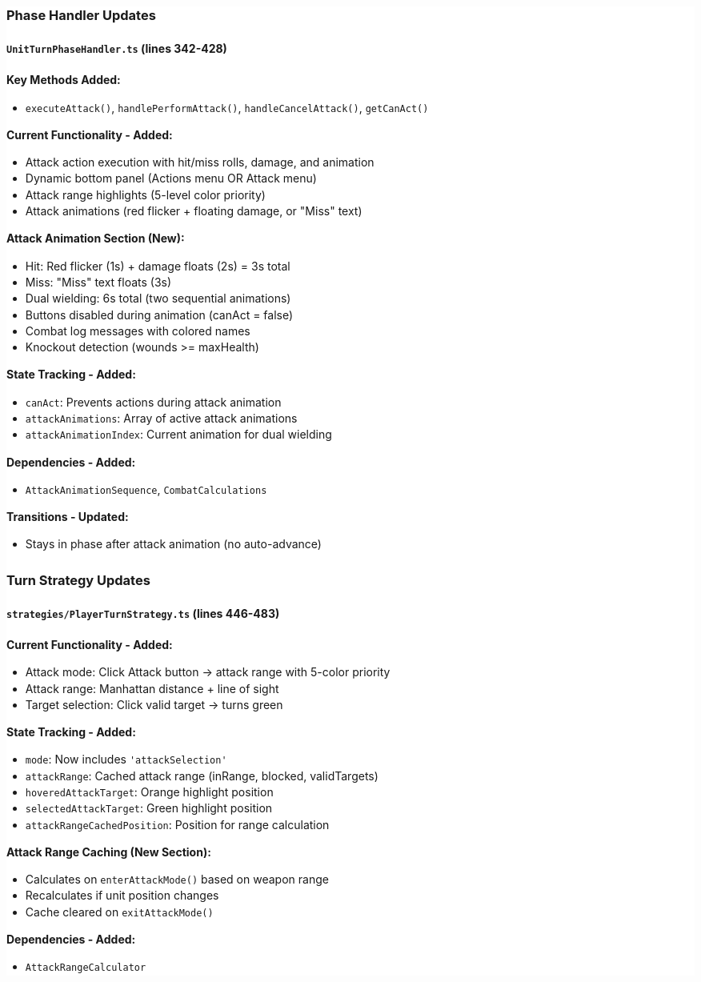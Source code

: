 ### Phase Handler Updates

#### `UnitTurnPhaseHandler.ts` (lines 342-428)
**Key Methods Added:**
- `executeAttack()`, `handlePerformAttack()`, `handleCancelAttack()`, `getCanAct()`

**Current Functionality - Added:**
- Attack action execution with hit/miss rolls, damage, and animation
- Dynamic bottom panel (Actions menu OR Attack menu)
- Attack range highlights (5-level color priority)
- Attack animations (red flicker + floating damage, or "Miss" text)

**Attack Animation Section (New):**
- Hit: Red flicker (1s) + damage floats (2s) = 3s total
- Miss: "Miss" text floats (3s)
- Dual wielding: 6s total (two sequential animations)
- Buttons disabled during animation (canAct = false)
- Combat log messages with colored names
- Knockout detection (wounds >= maxHealth)

**State Tracking - Added:**
- `canAct`: Prevents actions during attack animation
- `attackAnimations`: Array of active attack animations
- `attackAnimationIndex`: Current animation for dual wielding

**Dependencies - Added:**
- `AttackAnimationSequence`, `CombatCalculations`

**Transitions - Updated:**
- Stays in phase after attack animation (no auto-advance)

### Turn Strategy Updates

#### `strategies/PlayerTurnStrategy.ts` (lines 446-483)
**Current Functionality - Added:**
- Attack mode: Click Attack button → attack range with 5-color priority
- Attack range: Manhattan distance + line of sight
- Target selection: Click valid target → turns green

**State Tracking - Added:**
- `mode`: Now includes `'attackSelection'`
- `attackRange`: Cached attack range (inRange, blocked, validTargets)
- `hoveredAttackTarget`: Orange highlight position
- `selectedAttackTarget`: Green highlight position
- `attackRangeCachedPosition`: Position for range calculation

**Attack Range Caching (New Section):**
- Calculates on `enterAttackMode()` based on weapon range
- Recalculates if unit position changes
- Cache cleared on `exitAttackMode()`

**Dependencies - Added:**
- `AttackRangeCalculator`
